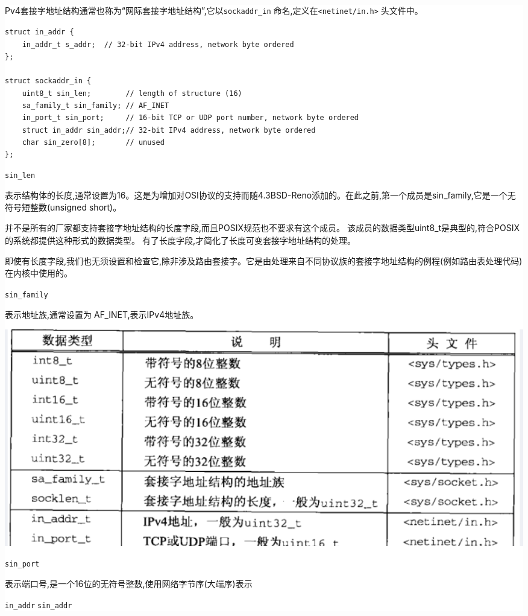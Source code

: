 Pv4套接字地址结构通常也称为“网际套接字地址结构”,它以`sockaddr_in` 命名,定义在`<netinet/in.h>` 头文件中。

```
struct in_addr {
    in_addr_t s_addr;  // 32-bit IPv4 address, network byte ordered
};

struct sockaddr_in {
    uint8_t sin_len;        // length of structure (16)
    sa_family_t sin_family; // AF_INET
    in_port_t sin_port;     // 16-bit TCP or UDP port number, network byte ordered
    struct in_addr sin_addr;// 32-bit IPv4 address, network byte ordered
    char sin_zero[8];       // unused
};
```

 `sin_len`

表示结构体的长度,通常设置为16。这是为增加对OSI协议的支持而随4.3BSD-Reno添加的。在此之前,第一个成员是sin_family,它是一个无符号短整数(unsigned short)。

并不是所有的厂家都支持套接字地址结构的长度字段,而且POSIX规范也不要求有这个成员。
该成员的数据类型uint8_t是典型的,符合POSIX的系统都提供这种形式的数据类型。
有了长度字段,才简化了长度可变套接字地址结构的处理。

即使有长度字段,我们也无须设置和检查它,除非涉及路由套接字。它是由处理来自不同协议族的套接字地址结构的例程(例如路由表处理代码)在内核中使用的。

`sin_family`

表示地址族,通常设置为 AF_INET,表示IPv4地址族。

![image-20230706145116426](UNIX网络编程：套接字概念、TCP与UDP编程模型.assets/image-20230706145116426.png)

`sin_port`

表示端口号,是一个16位的无符号整数,使用网络字节序(大端序)表示

 `in_addr` `sin_addr`
